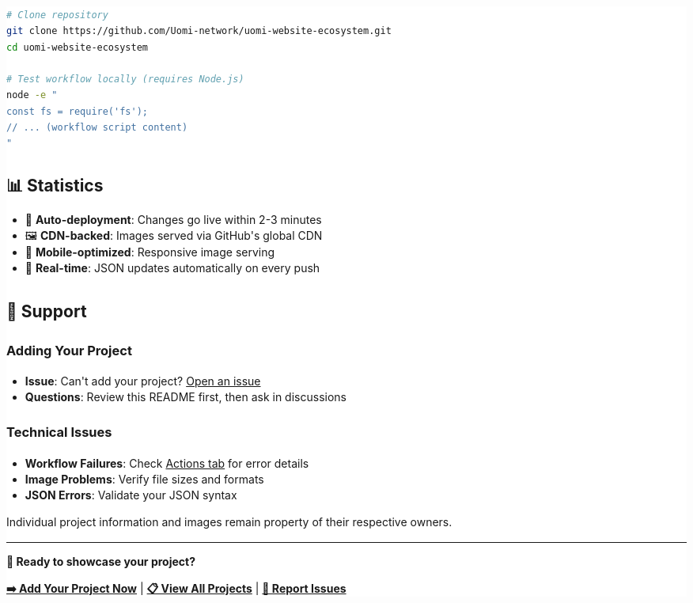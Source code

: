```bash
# Clone repository
git clone https://github.com/Uomi-network/uomi-website-ecosystem.git
cd uomi-website-ecosystem

# Test workflow locally (requires Node.js)
node -e "
const fs = require('fs');
// ... (workflow script content)
"
```

## 📊 Statistics

- 🚀 **Auto-deployment**: Changes go live within 2-3 minutes
- 🖼️ **CDN-backed**: Images served via GitHub's global CDN
- 📱 **Mobile-optimized**: Responsive image serving
- 🔄 **Real-time**: JSON updates automatically on every push


## 📧 Support

### Adding Your Project
- **Issue**: Can't add your project? [Open an issue](../../issues/new)
- **Questions**: Review this README first, then ask in discussions

### Technical Issues
- **Workflow Failures**: Check [Actions tab](../../actions) for error details
- **Image Problems**: Verify file sizes and formats
- **JSON Errors**: Validate your JSON syntax


Individual project information and images remain property of their respective owners.

---

**🌟 Ready to showcase your project?** 

[**➡️ Add Your Project Now**](../../fork) | [**📋 View All Projects**](https://raw.githubusercontent.com/Uomi-network/uomi-website-ecosystem/main/projects.json) | [**🔧 Report Issues**](../../issues)